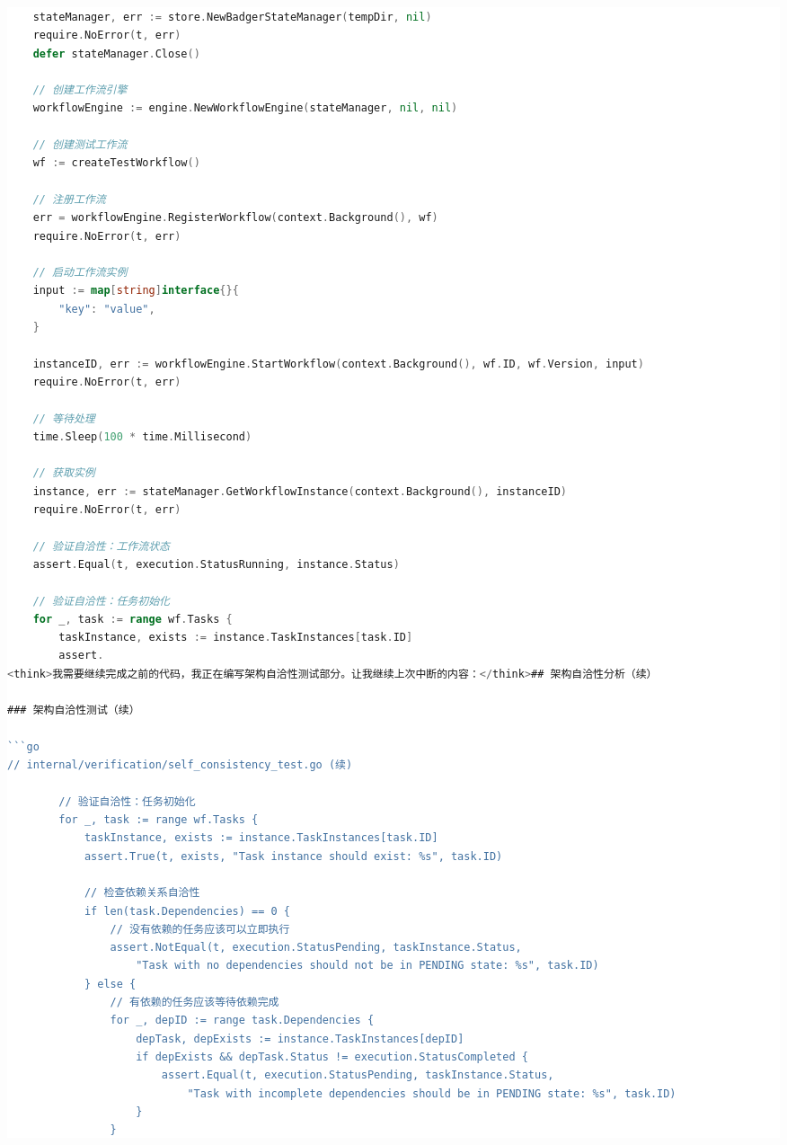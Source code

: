 ```go
    stateManager, err := store.NewBadgerStateManager(tempDir, nil)
    require.NoError(t, err)
    defer stateManager.Close()
    
    // 创建工作流引擎
    workflowEngine := engine.NewWorkflowEngine(stateManager, nil, nil)
    
    // 创建测试工作流
    wf := createTestWorkflow()
    
    // 注册工作流
    err = workflowEngine.RegisterWorkflow(context.Background(), wf)
    require.NoError(t, err)
    
    // 启动工作流实例
    input := map[string]interface{}{
        "key": "value",
    }
    
    instanceID, err := workflowEngine.StartWorkflow(context.Background(), wf.ID, wf.Version, input)
    require.NoError(t, err)
    
    // 等待处理
    time.Sleep(100 * time.Millisecond)
    
    // 获取实例
    instance, err := stateManager.GetWorkflowInstance(context.Background(), instanceID)
    require.NoError(t, err)
    
    // 验证自洽性：工作流状态
    assert.Equal(t, execution.StatusRunning, instance.Status)
    
    // 验证自洽性：任务初始化
    for _, task := range wf.Tasks {
        taskInstance, exists := instance.TaskInstances[task.ID]
        assert.
<think>我需要继续完成之前的代码，我正在编写架构自洽性测试部分。让我继续上次中断的内容：</think>## 架构自洽性分析（续）

### 架构自洽性测试（续）

```go
// internal/verification/self_consistency_test.go (续)

        // 验证自洽性：任务初始化
        for _, task := range wf.Tasks {
            taskInstance, exists := instance.TaskInstances[task.ID]
            assert.True(t, exists, "Task instance should exist: %s", task.ID)
            
            // 检查依赖关系自洽性
            if len(task.Dependencies) == 0 {
                // 没有依赖的任务应该可以立即执行
                assert.NotEqual(t, execution.StatusPending, taskInstance.Status, 
                    "Task with no dependencies should not be in PENDING state: %s", task.ID)
            } else {
                // 有依赖的任务应该等待依赖完成
                for _, depID := range task.Dependencies {
                    depTask, depExists := instance.TaskInstances[depID]
                    if depExists && depTask.Status != execution.StatusCompleted {
                        assert.Equal(t, execution.StatusPending, taskInstance.Status, 
                            "Task with incomplete dependencies should be in PENDING state: %s", task.ID)
                    }
                }
```